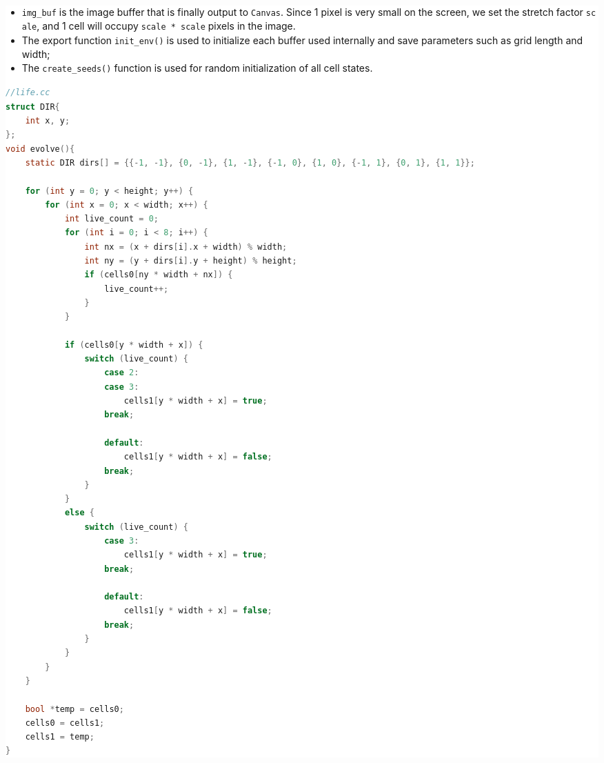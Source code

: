 - `img_buf` is the image buffer that is finally output to `Canvas`. Since 1 pixel is very small on the screen, we set the stretch factor `scale`, and 1 cell will occupy `scale * scale` pixels in the image.
- The export function `init_env()` is used to initialize each buffer used internally and save parameters such as grid length and width;
- The `create_seeds()` function is used for random initialization of all cell states.

```c
//life.cc
struct DIR{
	int x, y;
};
void evolve(){
	static DIR dirs[] = {{-1, -1}, {0, -1}, {1, -1}, {-1, 0}, {1, 0}, {-1, 1}, {0, 1}, {1, 1}};

	for (int y = 0; y < height; y++) {
		for (int x = 0; x < width; x++) {
			int live_count = 0;
			for (int i = 0; i < 8; i++) {
				int nx = (x + dirs[i].x + width) % width;
				int ny = (y + dirs[i].y + height) % height;
				if (cells0[ny * width + nx]) {
					live_count++;
				}
			}

			if (cells0[y * width + x]) {
				switch (live_count) {
					case 2:
					case 3:
						cells1[y * width + x] = true;
					break;

					default:
						cells1[y * width + x] = false;
					break;
				}
			}
			else {
				switch (live_count) {
					case 3:
						cells1[y * width + x] = true;
					break;

					default:
						cells1[y * width + x] = false;
					break;
				}
			}
		}
	}

	bool *temp = cells0;
	cells0 = cells1;
	cells1 = temp;
}
```

